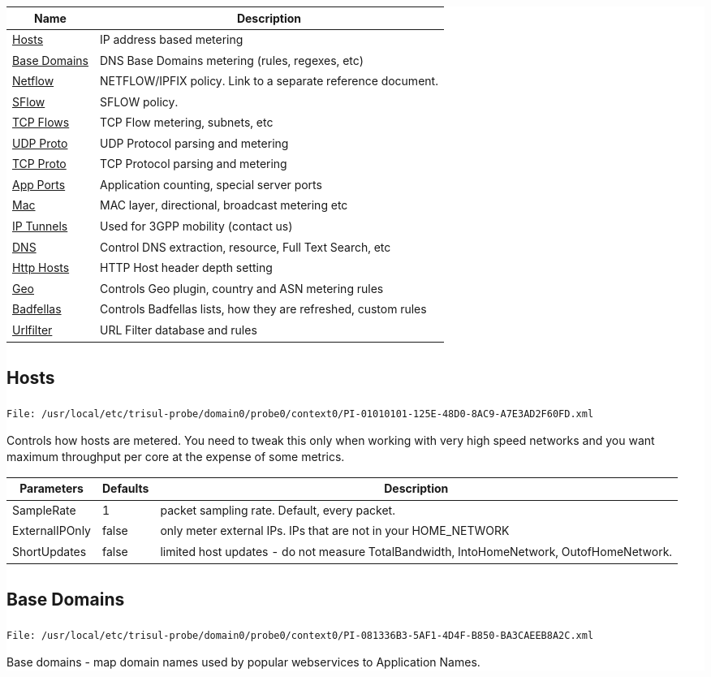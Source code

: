 | Name                                                   | Description                                                    |
| ------------------------------------------------------ | -------------------------------------------------------------- |
| [Hosts](plugin_configuration.html#hosts)               | IP address based metering                                      |
| [Base Domains](plugin_configuration.html#base_domains) | DNS Base Domains metering (rules, regexes, etc)                |
| [Netflow](/docs/ref/netflow-config.html)               | NETFLOW/IPFIX policy. Link to a separate reference document.   |
| [SFlow](plugin_configuration.html#sflow)               | SFLOW policy.                                                  |
| [TCP Flows](plugin_configuration.html#tcp_flows)       | TCP Flow metering, subnets, etc                                |
| [UDP Proto](plugin_configuration.html#udp_proto)       | UDP Protocol parsing and metering                              |
| [TCP Proto](plugin_configuration.html#tcp_proto)       | TCP Protocol parsing and metering                              |
| [App Ports](plugin_configuration.html#app_ports)       | Application counting, special server ports                     |
| [Mac](plugin_configuration.html#mac)                   | MAC layer, directional, broadcast metering etc                 |
| [IP Tunnels](plugin_configuration.html#ip_tunnels)     | Used for 3GPP mobility (contact us)                            |
| [DNS](plugin_configuration.html#dns)                   | Control DNS extraction, resource, Full Text Search, etc        |
| [Http Hosts](plugin_configuration.html#http_hosts)     | HTTP Host header depth setting                                 |
| [Geo](/docs/ug/install/geoasn.html)                    | Controls Geo plugin, country and ASN metering rules            |
| [Badfellas](/docs/ug/install/badfellas.html)           | Controls Badfellas lists, how they are refreshed, custom rules |
| [Urlfilter](/docs/ug/install/urlfilter.html)           | URL Filter database and rules                                  |

## Hosts

`File:
/usr/local/etc/trisul-probe/domain0/probe0/context0/PI-01010101-125E-48D0-8AC9-A7E3AD2F60FD.xml`

Controls how hosts are metered. You need to tweak this only when working
with very high speed networks and you want  
maximum throughput per core at the expense of some metrics.

| Parameters     | Defaults | Description                                                                              |
| -------------- | -------- | ---------------------------------------------------------------------------------------- |
| SampleRate     | 1        | packet sampling rate. Default, every packet.                                             |
| ExternalIPOnly | false    | only meter external IPs. IPs that are not in your HOME\_NETWORK                          |
| ShortUpdates   | false    | limited host updates - do not measure TotalBandwidth, IntoHomeNetwork, OutofHomeNetwork. |

## Base Domains

`File:
/usr/local/etc/trisul-probe/domain0/probe0/context0/PI-081336B3-5AF1-4D4F-B850-BA3CAEEB8A2C.xml`

Base domains - map domain names used by popular webservices to
Application Names.
